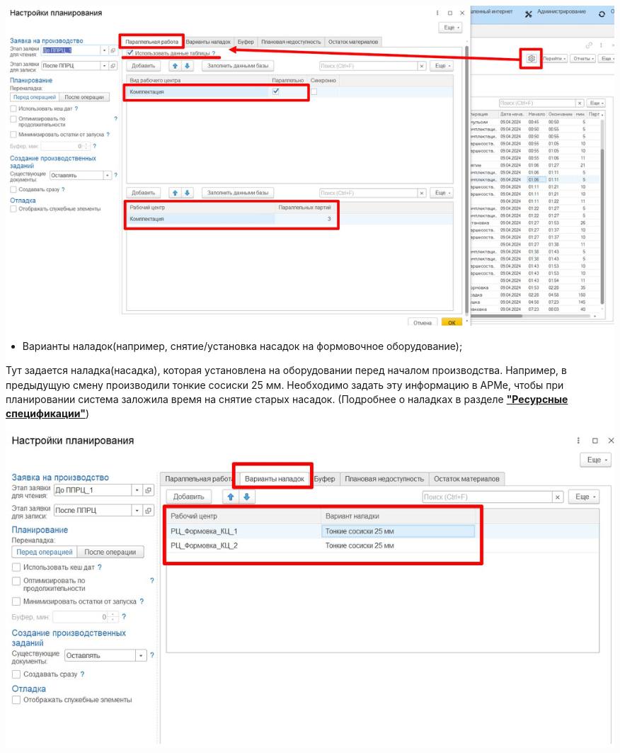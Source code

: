  ![](WorkWithPP.assets/38.jpg)

- Варианты наладок(например, снятие/установка насадок на формовочное оборудование);  

 Тут задается наладка(насадка), которая установлена на оборудовании перед началом производства. Например, в предыдущую смену производили тонкие сосиски 25 мм. Необходимо задать эту информацию в АРМе, чтобы при планировании система заложила время на снятие старых насадок. (Подробнее о наладках в разделе [**"Ресурсные спецификации"**](../Handbooks/ResourceSpecification.md))

![](WorkWithPP.assets/39.jpg)
